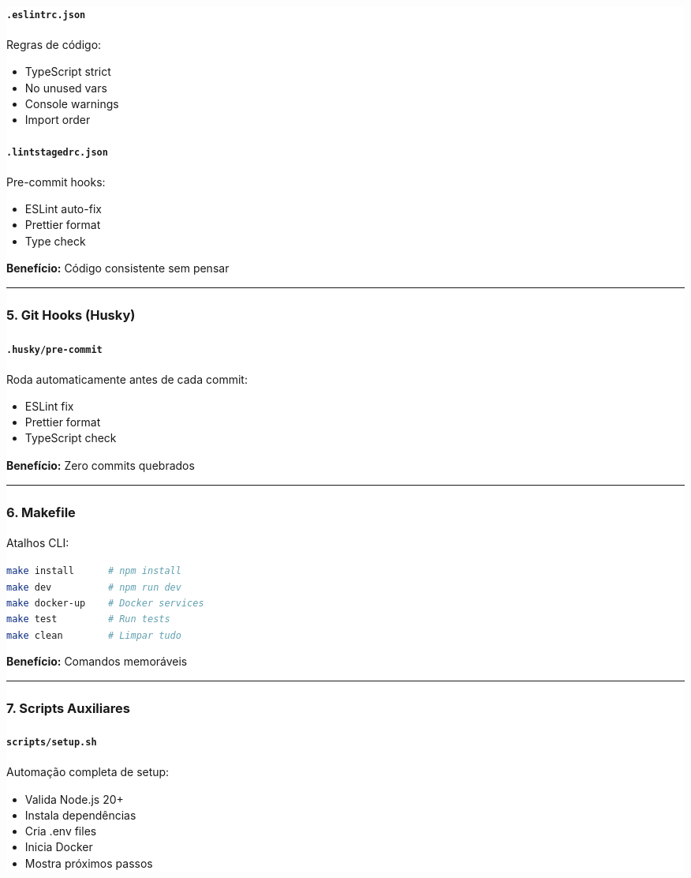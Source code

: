 #### `.eslintrc.json`
Regras de código:
- TypeScript strict
- No unused vars
- Console warnings
- Import order

#### `.lintstagedrc.json`
Pre-commit hooks:
- ESLint auto-fix
- Prettier format
- Type check

**Benefício:** Código consistente sem pensar

---

### 5. **Git Hooks** (Husky)

#### `.husky/pre-commit`
Roda automaticamente antes de cada commit:
- ESLint fix
- Prettier format
- TypeScript check

**Benefício:** Zero commits quebrados

---

### 6. **Makefile**

Atalhos CLI:
```bash
make install      # npm install
make dev          # npm run dev
make docker-up    # Docker services
make test         # Run tests
make clean        # Limpar tudo
```

**Benefício:** Comandos memoráveis

---

### 7. **Scripts Auxiliares**

#### `scripts/setup.sh`
Automação completa de setup:
- Valida Node.js 20+
- Instala dependências
- Cria .env files
- Inicia Docker
- Mostra próximos passos
